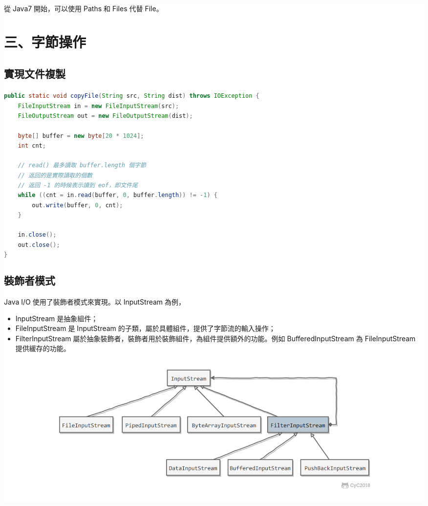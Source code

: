 從 Java7 開始，可以使用 Paths 和 Files 代替 File。

# 三、字節操作

## 實現文件複製

```java
public static void copyFile(String src, String dist) throws IOException {
    FileInputStream in = new FileInputStream(src);
    FileOutputStream out = new FileOutputStream(dist);

    byte[] buffer = new byte[20 * 1024];
    int cnt;

    // read() 最多讀取 buffer.length 個字節
    // 返回的是實際讀取的個數
    // 返回 -1 的時候表示讀到 eof，即文件尾
    while ((cnt = in.read(buffer, 0, buffer.length)) != -1) {
        out.write(buffer, 0, cnt);
    }

    in.close();
    out.close();
}
```

## 裝飾者模式

Java I/O 使用了裝飾者模式來實現。以 InputStream 為例，

- InputStream 是抽象組件；
- FileInputStream 是 InputStream 的子類，屬於具體組件，提供了字節流的輸入操作；
- FilterInputStream 屬於抽象裝飾者，裝飾者用於裝飾組件，為組件提供額外的功能。例如 BufferedInputStream 為 FileInputStream 提供緩存的功能。

<div align="center"> <img src="pics/9709694b-db05-4cce-8d2f-1c8b09f4d921.png" width="650px"> </div><br>
